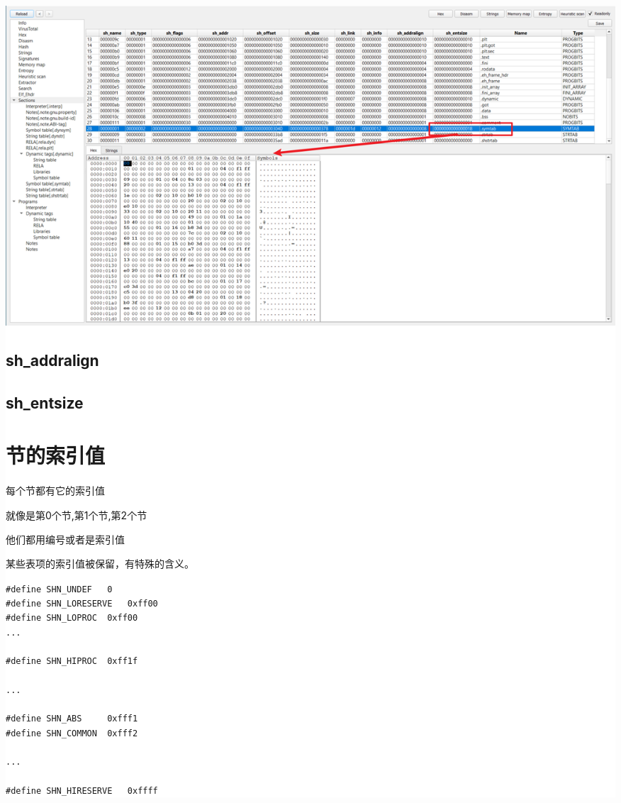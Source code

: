 


![image-20231005203231985](img/image-20231005203231985.png)

## sh_addralign



## sh_entsize





# 节的索引值

每个节都有它的索引值

就像是第0个节,第1个节,第2个节

他们都用编号或者是索引值



某些表项的索引值被保留，有特殊的含义。



```
#define SHN_UNDEF	0	    
#define SHN_LORESERVE	0xff00	 
#define SHN_LOPROC	0xff00	 
...  

#define SHN_HIPROC	0xff1f		 

... 

#define SHN_ABS		0xfff1		 
#define SHN_COMMON	0xfff2		 

... 

#define SHN_HIRESERVE	0xffff	 
```

